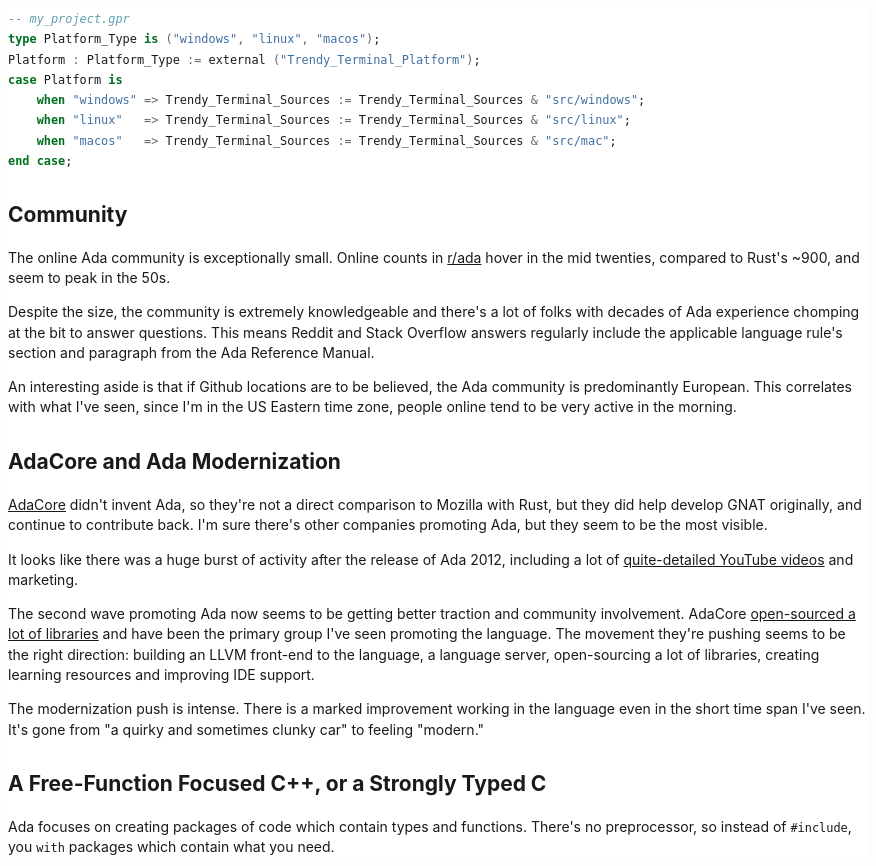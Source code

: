 ```ada
-- my_project.gpr
type Platform_Type is ("windows", "linux", "macos");
Platform : Platform_Type := external ("Trendy_Terminal_Platform");
case Platform is
    when "windows" => Trendy_Terminal_Sources := Trendy_Terminal_Sources & "src/windows";
    when "linux"   => Trendy_Terminal_Sources := Trendy_Terminal_Sources & "src/linux";
    when "macos"   => Trendy_Terminal_Sources := Trendy_Terminal_Sources & "src/mac";
end case;
```

## Community

The online Ada community is exceptionally small.
Online counts in [r/ada](https://www.reddit.com/r/ada/) hover in the mid twenties, compared to Rust's ~900, and seem to peak in the 50s.

Despite the size, the community is extremely knowledgeable and 
there's a lot of folks with decades of Ada experience chomping at the bit to answer questions.
This means Reddit and Stack Overflow answers regularly include the applicable language rule's section and paragraph from the Ada Reference Manual.

An interesting aside is that if Github locations are to be believed, the Ada community is predominantly European.
This correlates with what I've seen, since I'm in the US Eastern time zone, people online tend to be very active in the morning.

## AdaCore and Ada Modernization

[AdaCore](https://www.adacore.com/) didn't invent Ada, so they're not a direct comparison to Mozilla with Rust,
but they did help develop GNAT originally, and continue to contribute back.
I'm sure there's other companies promoting Ada, but they seem to be the most visible.

It looks like there was a huge burst of activity after the release of Ada 2012,
including a lot of [quite-detailed YouTube videos](https://www.youtube.com/playlist?list=PLkoa8uxigENkneyEEeDWVPgpMhPc9IJ7o)
and marketing.

The second wave promoting Ada now seems to be getting better traction and community involvement.
AdaCore [open-sourced a lot of libraries](https://github.com/AdaCore) and have been the primary group I've seen promoting the language.
The movement they're pushing seems to be the right direction: building an LLVM front-end to the language, a language server,
open-sourcing a lot of libraries, creating learning resources and improving IDE support.

The modernization push is intense.
There is a marked improvement working in the language even in the short time span I've seen.
It's gone from "a quirky and sometimes clunky car" to feeling "modern."

## A Free-Function Focused C++, or a Strongly Typed C

Ada focuses on creating packages of code which contain types and functions.
There's no preprocessor, so instead of ``#include``, you ``with`` packages which contain what you need.
